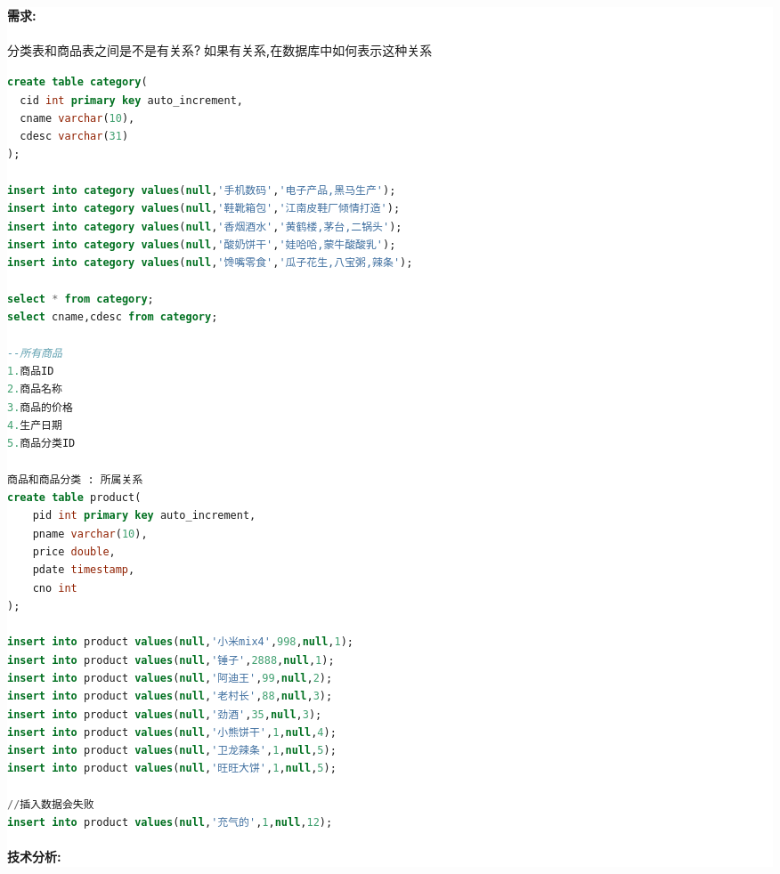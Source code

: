 #### 需求:

分类表和商品表之间是不是有关系? 如果有关系,在数据库中如何表示这种关系

```sql
create table category(
  cid int primary key auto_increment,
  cname varchar(10),
  cdesc varchar(31)
);

insert into category values(null,'手机数码','电子产品,黑马生产');
insert into category values(null,'鞋靴箱包','江南皮鞋厂倾情打造');
insert into category values(null,'香烟酒水','黄鹤楼,茅台,二锅头');
insert into category values(null,'酸奶饼干','娃哈哈,蒙牛酸酸乳');
insert into category values(null,'馋嘴零食','瓜子花生,八宝粥,辣条');

select * from category;
select cname,cdesc from category;

--所有商品
1.商品ID
2.商品名称
3.商品的价格
4.生产日期
5.商品分类ID

商品和商品分类 : 所属关系
create table product(
	pid int primary key auto_increment,
  	pname varchar(10),
  	price double,
  	pdate timestamp,
  	cno int
);

insert into product values(null,'小米mix4',998,null,1);
insert into product values(null,'锤子',2888,null,1);
insert into product values(null,'阿迪王',99,null,2);
insert into product values(null,'老村长',88,null,3);
insert into product values(null,'劲酒',35,null,3);
insert into product values(null,'小熊饼干',1,null,4);
insert into product values(null,'卫龙辣条',1,null,5);
insert into product values(null,'旺旺大饼',1,null,5);

//插入数据会失败
insert into product values(null,'充气的',1,null,12);

```



#### 技术分析:
